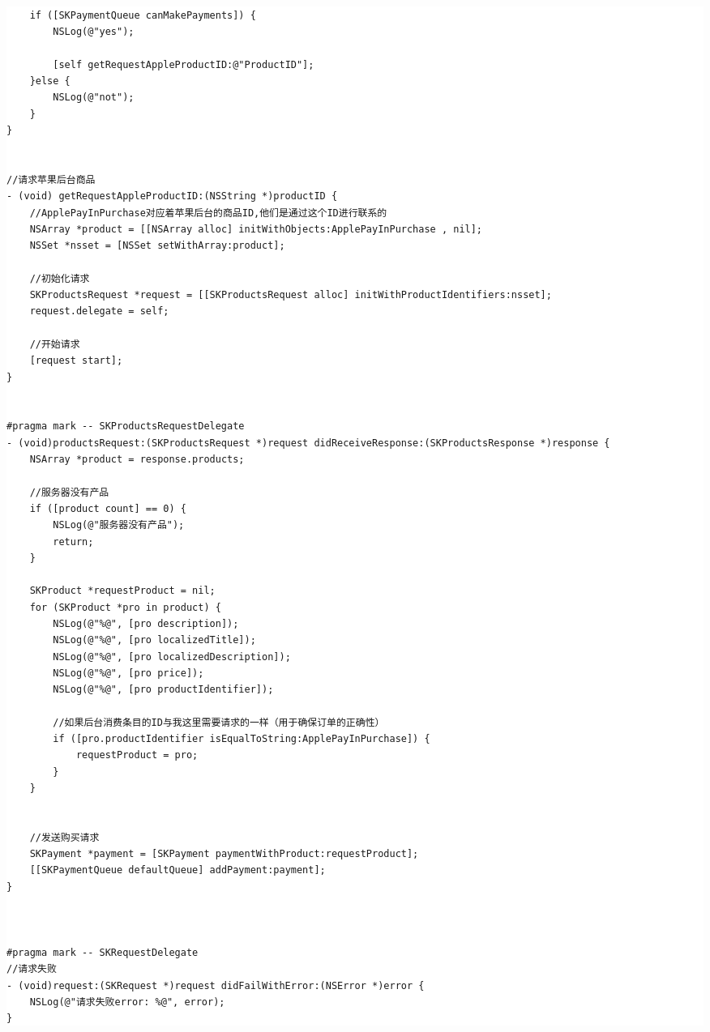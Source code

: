 ```
    if ([SKPaymentQueue canMakePayments]) {
        NSLog(@"yes");
        
        [self getRequestAppleProductID:@"ProductID"];
    }else {
        NSLog(@"not");
    }
}


//请求苹果后台商品
- (void) getRequestAppleProductID:(NSString *)productID {
    //ApplePayInPurchase对应着苹果后台的商品ID,他们是通过这个ID进行联系的
    NSArray *product = [[NSArray alloc] initWithObjects:ApplePayInPurchase , nil];
    NSSet *nsset = [NSSet setWithArray:product];
    
    //初始化请求
    SKProductsRequest *request = [[SKProductsRequest alloc] initWithProductIdentifiers:nsset];
    request.delegate = self;
    
    //开始请求
    [request start];
}


#pragma mark -- SKProductsRequestDelegate
- (void)productsRequest:(SKProductsRequest *)request didReceiveResponse:(SKProductsResponse *)response {
    NSArray *product = response.products;
    
    //服务器没有产品
    if ([product count] == 0) {
        NSLog(@"服务器没有产品");
        return;
    }
    
    SKProduct *requestProduct = nil;
    for (SKProduct *pro in product) {
        NSLog(@"%@", [pro description]);
        NSLog(@"%@", [pro localizedTitle]);
        NSLog(@"%@", [pro localizedDescription]);
        NSLog(@"%@", [pro price]);
        NSLog(@"%@", [pro productIdentifier]);
        
        //如果后台消费条目的ID与我这里需要请求的一样（用于确保订单的正确性）
        if ([pro.productIdentifier isEqualToString:ApplePayInPurchase]) {
            requestProduct = pro;
        }
    }
    
    
    //发送购买请求
    SKPayment *payment = [SKPayment paymentWithProduct:requestProduct];
    [[SKPaymentQueue defaultQueue] addPayment:payment];
}



#pragma mark -- SKRequestDelegate
//请求失败
- (void)request:(SKRequest *)request didFailWithError:(NSError *)error {
    NSLog(@"请求失败error: %@", error);
}
```